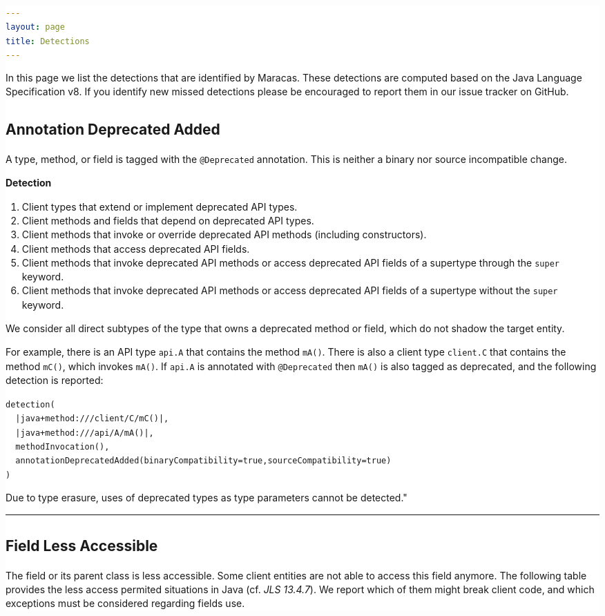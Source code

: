 ```yaml
---
layout: page
title: Detections
---
```

<p class="message">
	In this page we list the detections that are identified by Maracas. These detections are computed based on the Java Language Specification v8. If you identify new missed detections please be encouraged to report them in our issue tracker on GitHub.
</p>

## Annotation Deprecated Added
A type, method, or field is tagged with the `@Deprecated` annotation. This is neither a binary nor source incompatible change.

**Detection**

1. Client types that extend or implement deprecated API types.
2. Client methods and fields that depend on deprecated API types.
3. Client methods that invoke or override deprecated API methods (including constructors).
4. Client methods that access deprecated API fields.
5. Client methods that invoke deprecated API methods or access deprecated API fields of a supertype through the `super` keyword. 
6. Client methods that invoke deprecated API methods or access deprecated API fields of a supertype without the `super` keyword.

<p class="message"> 
  We consider all direct subtypes of the type that owns a deprecated method or field, which do not shadow the target entity.
</p>

For example, there is an API type `api.A` that contains the method `mA()`. There is also a client type `client.C` that contains the method `mC()`, which invokes `mA()`. If `api.A` is annotated with `@Deprecated` then `mA()` is also tagged as deprecated, and the following detection is reported:

```
detection(
  |java+method:///client/C/mC()|,
  |java+method:///api/A/mA()|,
  methodInvocation(),
  annotationDeprecatedAdded(binaryCompatibility=true,sourceCompatibility=true)
)
```

<p class="message">
  Due to type erasure, uses of deprecated types as type parameters cannot be detected."
</p>

---

## Field Less Accessible
The field or its parent class is less accessible. 
Some client entities are not able to access this field anymore. 
The following table provides the less access permited situations in Java (cf. *JLS 13.4.7*). 
We report which of them might break client code, and which exceptions must be considered regarding fields use.
